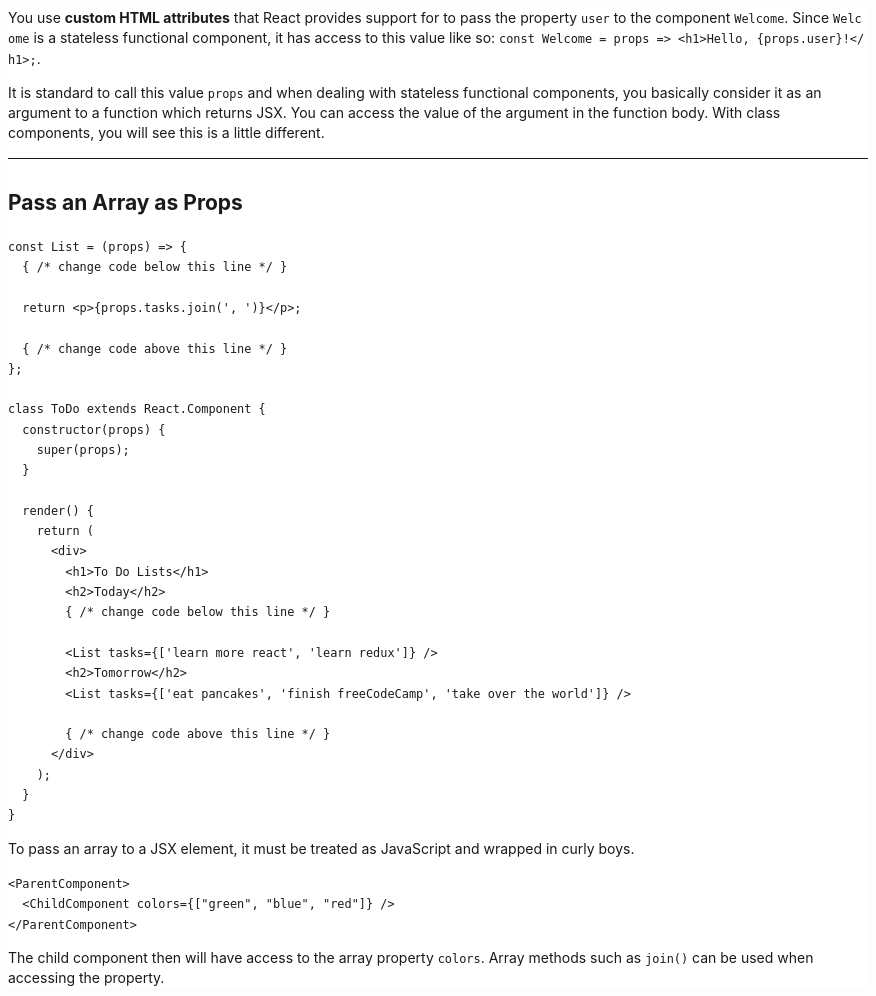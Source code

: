 You use **custom HTML attributes** that React provides support for to pass the property `user` to the component `Welcome`. Since `Welcome` is a stateless functional component, it has access to this value like so: `const Welcome = props => <h1>Hello, {props.user}!</h1>;`.

It is standard to call this value `props` and when dealing with stateless functional components, you basically consider it as an argument to a function which returns JSX. You can access the value of the argument in the function body. With class components, you will see this is a little different.

---

## Pass an Array as Props

```JSX
const List = (props) => {
  { /* change code below this line */ }

  return <p>{props.tasks.join(', ')}</p>;

  { /* change code above this line */ }
};

class ToDo extends React.Component {
  constructor(props) {
    super(props);
  }

  render() {
    return (
      <div>
        <h1>To Do Lists</h1>
        <h2>Today</h2>
        { /* change code below this line */ }

        <List tasks={['learn more react', 'learn redux']} />
        <h2>Tomorrow</h2>
        <List tasks={['eat pancakes', 'finish freeCodeCamp', 'take over the world']} />

        { /* change code above this line */ }
      </div>
    );
  }
}
```

To pass an array to a JSX element, it must be treated as JavaScript and wrapped in curly boys.

```JSX
<ParentComponent>
  <ChildComponent colors={["green", "blue", "red"]} />
</ParentComponent>
```

The child component then will have access to the array property `colors`. Array methods such as `join()` can be used when accessing the property.
